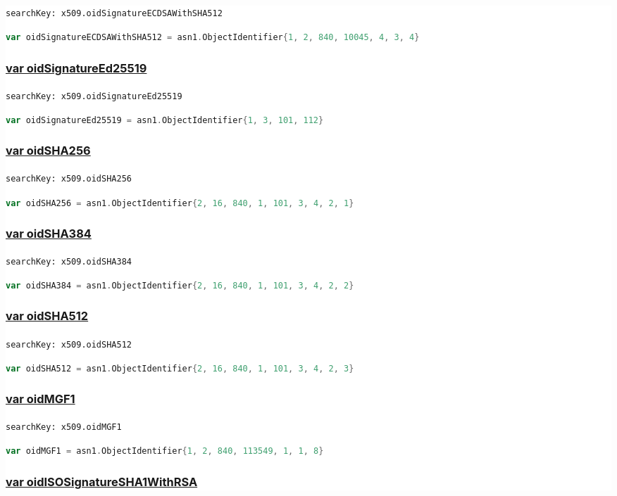 ```
searchKey: x509.oidSignatureECDSAWithSHA512
```

```Go
var oidSignatureECDSAWithSHA512 = asn1.ObjectIdentifier{1, 2, 840, 10045, 4, 3, 4}
```

### <a id="oidSignatureEd25519" href="#oidSignatureEd25519">var oidSignatureEd25519</a>

```
searchKey: x509.oidSignatureEd25519
```

```Go
var oidSignatureEd25519 = asn1.ObjectIdentifier{1, 3, 101, 112}
```

### <a id="oidSHA256" href="#oidSHA256">var oidSHA256</a>

```
searchKey: x509.oidSHA256
```

```Go
var oidSHA256 = asn1.ObjectIdentifier{2, 16, 840, 1, 101, 3, 4, 2, 1}
```

### <a id="oidSHA384" href="#oidSHA384">var oidSHA384</a>

```
searchKey: x509.oidSHA384
```

```Go
var oidSHA384 = asn1.ObjectIdentifier{2, 16, 840, 1, 101, 3, 4, 2, 2}
```

### <a id="oidSHA512" href="#oidSHA512">var oidSHA512</a>

```
searchKey: x509.oidSHA512
```

```Go
var oidSHA512 = asn1.ObjectIdentifier{2, 16, 840, 1, 101, 3, 4, 2, 3}
```

### <a id="oidMGF1" href="#oidMGF1">var oidMGF1</a>

```
searchKey: x509.oidMGF1
```

```Go
var oidMGF1 = asn1.ObjectIdentifier{1, 2, 840, 113549, 1, 1, 8}
```

### <a id="oidISOSignatureSHA1WithRSA" href="#oidISOSignatureSHA1WithRSA">var oidISOSignatureSHA1WithRSA</a>
